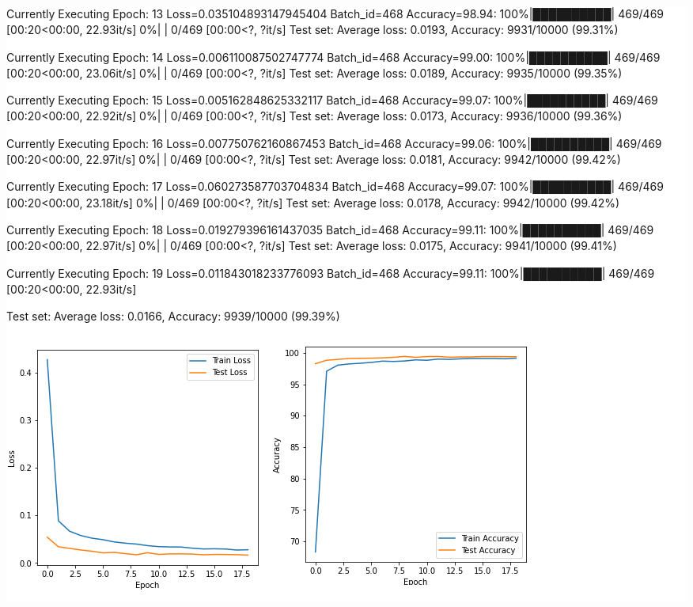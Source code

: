 Currently Executing Epoch: 13
Loss=0.035104893147945404 Batch_id=468 Accuracy=98.94: 100%|██████████| 469/469 [00:20<00:00, 22.93it/s]
  0%|          | 0/469 [00:00<?, ?it/s]
Test set: Average loss: 0.0193, Accuracy: 9931/10000 (99.31%)

Currently Executing Epoch: 14
Loss=0.006110087502747774 Batch_id=468 Accuracy=99.00: 100%|██████████| 469/469 [00:20<00:00, 23.06it/s]
  0%|          | 0/469 [00:00<?, ?it/s]
Test set: Average loss: 0.0189, Accuracy: 9935/10000 (99.35%)

Currently Executing Epoch: 15
Loss=0.005162848625332117 Batch_id=468 Accuracy=99.07: 100%|██████████| 469/469 [00:20<00:00, 22.92it/s]
  0%|          | 0/469 [00:00<?, ?it/s]
Test set: Average loss: 0.0173, Accuracy: 9936/10000 (99.36%)

Currently Executing Epoch: 16
Loss=0.007750762160867453 Batch_id=468 Accuracy=99.06: 100%|██████████| 469/469 [00:20<00:00, 22.97it/s]
  0%|          | 0/469 [00:00<?, ?it/s]
Test set: Average loss: 0.0181, Accuracy: 9942/10000 (99.42%)

Currently Executing Epoch: 17
Loss=0.060273587703704834 Batch_id=468 Accuracy=99.07: 100%|██████████| 469/469 [00:20<00:00, 23.18it/s]
  0%|          | 0/469 [00:00<?, ?it/s]
Test set: Average loss: 0.0178, Accuracy: 9942/10000 (99.42%)

Currently Executing Epoch: 18
Loss=0.019279396161437035 Batch_id=468 Accuracy=99.11: 100%|██████████| 469/469 [00:20<00:00, 22.97it/s]
  0%|          | 0/469 [00:00<?, ?it/s]
Test set: Average loss: 0.0175, Accuracy: 9941/10000 (99.41%)

Currently Executing Epoch: 19
Loss=0.011843018233776093 Batch_id=468 Accuracy=99.11: 100%|██████████| 469/469 [00:20<00:00, 22.93it/s]

Test set: Average loss: 0.0166, Accuracy: 9939/10000 (99.39%)



![](images/final.png)
